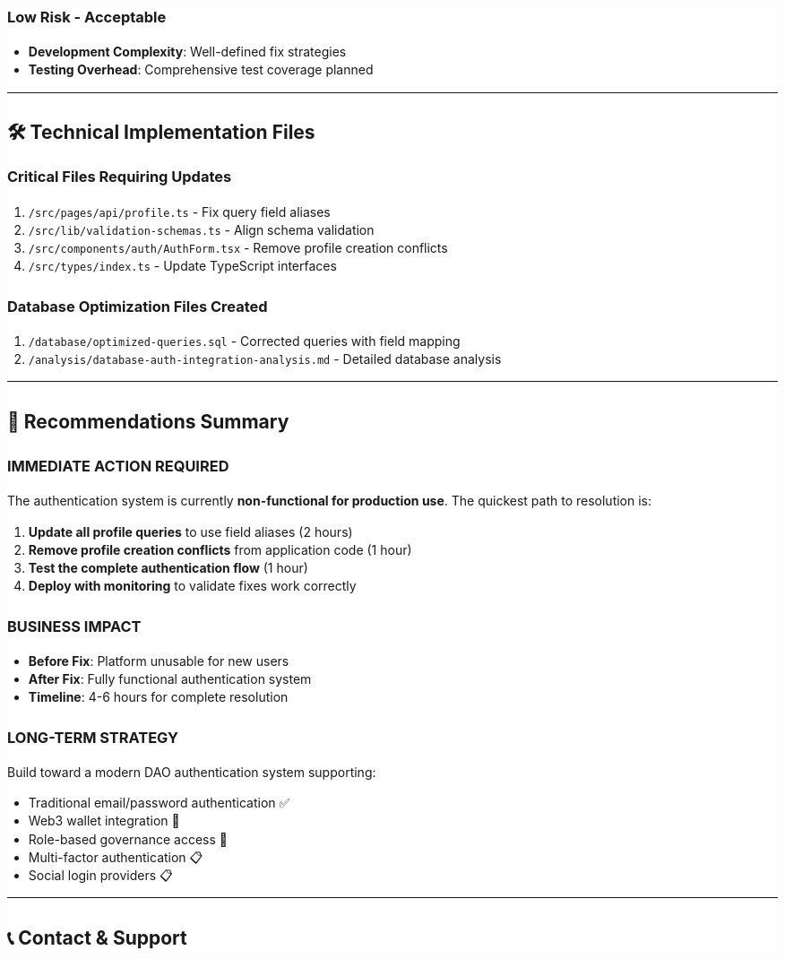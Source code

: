 ### **Low Risk - Acceptable**
- **Development Complexity**: Well-defined fix strategies
- **Testing Overhead**: Comprehensive test coverage planned

---

## 🛠️ Technical Implementation Files

### **Critical Files Requiring Updates**
1. `/src/pages/api/profile.ts` - Fix query field aliases
2. `/src/lib/validation-schemas.ts` - Align schema validation
3. `/src/components/auth/AuthForm.tsx` - Remove profile creation conflicts
4. `/src/types/index.ts` - Update TypeScript interfaces

### **Database Optimization Files Created**
1. `/database/optimized-queries.sql` - Corrected queries with field mapping
2. `/analysis/database-auth-integration-analysis.md` - Detailed database analysis

---

## 🎯 Recommendations Summary

### **IMMEDIATE ACTION REQUIRED**

The authentication system is currently **non-functional for production use**. The quickest path to resolution is:

1. **Update all profile queries** to use field aliases (2 hours)
2. **Remove profile creation conflicts** from application code (1 hour)  
3. **Test the complete authentication flow** (1 hour)
4. **Deploy with monitoring** to validate fixes work correctly

### **BUSINESS IMPACT**
- **Before Fix**: Platform unusable for new users
- **After Fix**: Fully functional authentication system
- **Timeline**: 4-6 hours for complete resolution

### **LONG-TERM STRATEGY**
Build toward a modern DAO authentication system supporting:
- Traditional email/password authentication ✅
- Web3 wallet integration 🚧
- Role-based governance access 🚧
- Multi-factor authentication 📋
- Social login providers 📋

---

## 📞 Contact & Support

